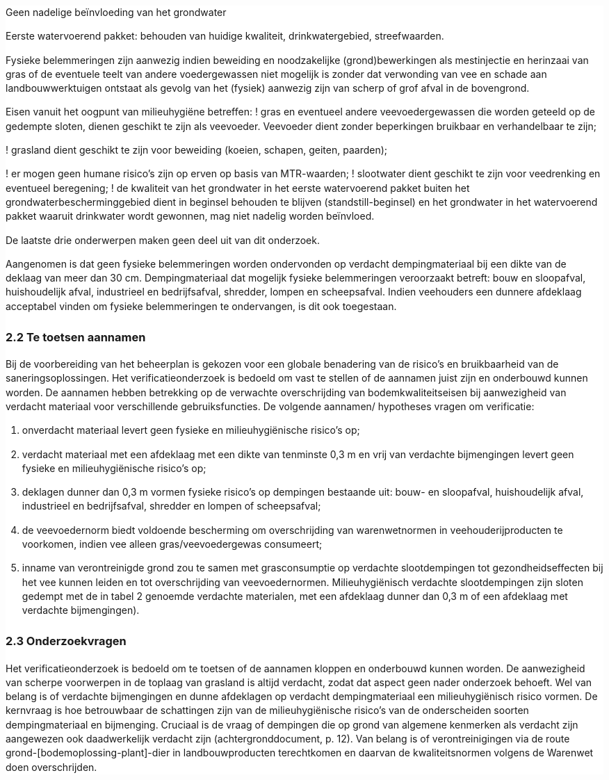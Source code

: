 Geen nadelige beïnvloeding van het grondwater 

 Eerste watervoerend pakket: behouden van huidige kwaliteit, drinkwatergebied, streefwaarden. 

Fysieke belemmeringen zijn aanwezig indien beweiding en noodzakelijke (grond)bewerkingen als mestinjectie en herinzaai van gras of de eventuele teelt van andere voedergewassen niet mogelijk is zonder dat verwonding van vee en schade aan landbouwwerktuigen ontstaat als gevolg van het (fysiek) aanwezig zijn van scherp of grof afval in de bovengrond. 

Eisen vanuit het oogpunt van milieuhygiëne betreffen: ! gras en eventueel andere veevoedergewassen die worden geteeld op de gedempte sloten, dienen geschikt te zijn als veevoeder. Veevoeder dient zonder beperkingen bruikbaar en verhandelbaar te zijn; 

! grasland dient geschikt te zijn voor beweiding (koeien, schapen, geiten, paarden); 


! er mogen geen humane risico’s zijn op erven op basis van MTR-waarden; ! slootwater dient geschikt te zijn voor veedrenking en eventueel beregening; ! de kwaliteit van het grondwater in het eerste watervoerend pakket buiten het grondwaterbescherminggebied dient in beginsel behouden te blijven (standstill-beginsel) en het grondwater in het watervoerend pakket waaruit drinkwater wordt gewonnen, mag niet nadelig worden beïnvloed. 

De laatste drie onderwerpen maken geen deel uit van dit onderzoek. 

Aangenomen is dat geen fysieke belemmeringen worden ondervonden op verdacht dempingmateriaal bij een dikte van de deklaag van meer dan 30 cm. Dempingmateriaal dat mogelijk fysieke belemmeringen veroorzaakt betreft: bouw en sloopafval, huishoudelijk afval, industrieel en bedrijfsafval, shredder, lompen en scheepsafval. Indien veehouders een dunnere afdeklaag acceptabel vinden om fysieke belemmeringen te ondervangen, is dit ook toegestaan. 

### 2.2 Te toetsen aannamen 

Bij de voorbereiding van het beheerplan is gekozen voor een globale benadering van de risico’s en bruikbaarheid van de saneringsoplossingen. Het verificatieonderzoek is bedoeld om vast te stellen of de aannamen juist zijn en onderbouwd kunnen worden. De aannamen hebben betrekking op de verwachte overschrijding van bodemkwaliteitseisen bij aanwezigheid van verdacht materiaal voor verschillende gebruiksfuncties. De volgende aannamen/ hypotheses vragen om verificatie: 

1. onverdacht materiaal levert geen fysieke en milieuhygiënische risico’s op; 

2. verdacht materiaal met een afdeklaag met een dikte van tenminste 0,3 m en vrij van     verdachte bijmengingen levert geen fysieke en milieuhygiënische risico’s op; 

3. deklagen dunner dan 0,3 m vormen fysieke risico’s op dempingen bestaande uit: bouw- en     sloopafval, huishoudelijk afval, industrieel en bedrijfsafval, shredder en lompen of     scheepsafval; 

4. de veevoedernorm biedt voldoende bescherming om overschrijding van warenwetnormen     in veehouderijproducten te voorkomen, indien vee alleen gras/veevoedergewas     consumeert; 

5. inname van verontreinigde grond zou te samen met grasconsumptie op verdachte     slootdempingen tot gezondheidseffecten bij het vee kunnen leiden en tot overschrijding     van veevoedernormen. Milieuhygiënisch verdachte slootdempingen zijn sloten gedempt     met de in tabel 2 genoemde verdachte materialen, met een afdeklaag dunner dan 0,3 m of     een afdeklaag met verdachte bijmengingen). 


### 2.3 Onderzoekvragen 

Het verificatieonderzoek is bedoeld om te toetsen of de aannamen kloppen en onderbouwd kunnen worden. De aanwezigheid van scherpe voorwerpen in de toplaag van grasland is altijd verdacht, zodat dat aspect geen nader onderzoek behoeft. Wel van belang is of verdachte bijmengingen en dunne afdeklagen op verdacht dempingmateriaal een milieuhygiënisch risico vormen. De kernvraag is hoe betrouwbaar de schattingen zijn van de milieuhygiënische risico’s van de onderscheiden soorten dempingmateriaal en bijmenging. Cruciaal is de vraag of dempingen die op grond van algemene kenmerken als verdacht zijn aangewezen ook daadwerkelijk verdacht zijn (achtergronddocument, p. 12). Van belang is of verontreinigingen via de route grond-[bodemoplossing-plant]-dier in landbouwproducten terechtkomen en daarvan de kwaliteitsnormen volgens de Warenwet doen overschrijden. 
